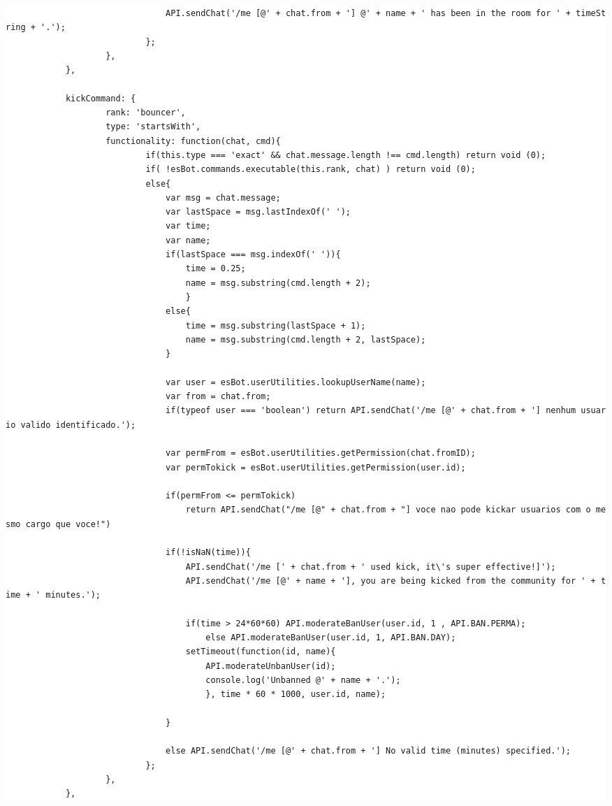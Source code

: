                                     API.sendChat('/me [@' + chat.from + '] @' + name + ' has been in the room for ' + timeString + '.');
                                };                              
                        },
                },

                kickCommand: {
                        rank: 'bouncer',
                        type: 'startsWith',
                        functionality: function(chat, cmd){
                                if(this.type === 'exact' && chat.message.length !== cmd.length) return void (0);
                                if( !esBot.commands.executable(this.rank, chat) ) return void (0);
                                else{
                                    var msg = chat.message;
                                    var lastSpace = msg.lastIndexOf(' ');
                                    var time;
                                    var name;
                                    if(lastSpace === msg.indexOf(' ')){
                                        time = 0.25;
                                        name = msg.substring(cmd.length + 2);
                                        }    
                                    else{
                                        time = msg.substring(lastSpace + 1);
                                        name = msg.substring(cmd.length + 2, lastSpace);
                                    }
                                    
                                    var user = esBot.userUtilities.lookupUserName(name);
                                    var from = chat.from;
                                    if(typeof user === 'boolean') return API.sendChat('/me [@' + chat.from + '] nenhum usuario valido identificado.');

                                    var permFrom = esBot.userUtilities.getPermission(chat.fromID);
                                    var permTokick = esBot.userUtilities.getPermission(user.id);

                                    if(permFrom <= permTokick)
                                        return API.sendChat("/me [@" + chat.from + "] voce nao pode kickar usuarios com o mesmo cargo que voce!")

                                    if(!isNaN(time)){
                                        API.sendChat('/me [' + chat.from + ' used kick, it\'s super effective!]');
                                        API.sendChat('/me [@' + name + '], you are being kicked from the community for ' + time + ' minutes.');

                                        if(time > 24*60*60) API.moderateBanUser(user.id, 1 , API.BAN.PERMA);
                                            else API.moderateBanUser(user.id, 1, API.BAN.DAY);
                                        setTimeout(function(id, name){ 
                                            API.moderateUnbanUser(id); 
                                            console.log('Unbanned @' + name + '.'); 
                                            }, time * 60 * 1000, user.id, name);
                                        
                                    }

                                    else API.sendChat('/me [@' + chat.from + '] No valid time (minutes) specified.');                                   
                                };                              
                        },
                },
